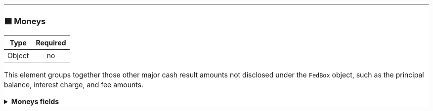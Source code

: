 </details>

---

</details>

### 🟦 Moneys

| Type  | Required |
| :---: |   :---:  |
| Object | no |

This element groups together those other major cash result amounts not disclosed
under the `FedBox` object, such as the principal balance, interest charge, and
fee amounts.

<details>
<summary><b>Moneys fields</b></summary>

---

🟥 **Moneys.Principal**

| Type  | Required | Values |
| :---: |   :---:  |  ---   |
| String | yes | Number - Currency |

The principal balance is the amount on which interest is accrued. The
principal balance consists of all advances requested by the borrower,
as well as any fees and/or protection products which are financed.

🟥 **Moneys.Interest**

| Type  | Required | Values |
| :---: |   :---:  |  ---   |
| String | yes | Number - Currency |

This value of this field holds the total interest accrued during the term of the
loan, assuming the borrower will make all scheduled payments.

🟦 **Moneys.ODI**

| Type  | Required |
| :---: |   :---:  |
| Object | no |

This object, if present, contains information regarding odd days interest. If no
odd days interest was requested, then this object will not be present in the
response.

<details>
<summary><b>ODI fields</b></summary>

---

🟥 **ODI.Count**
